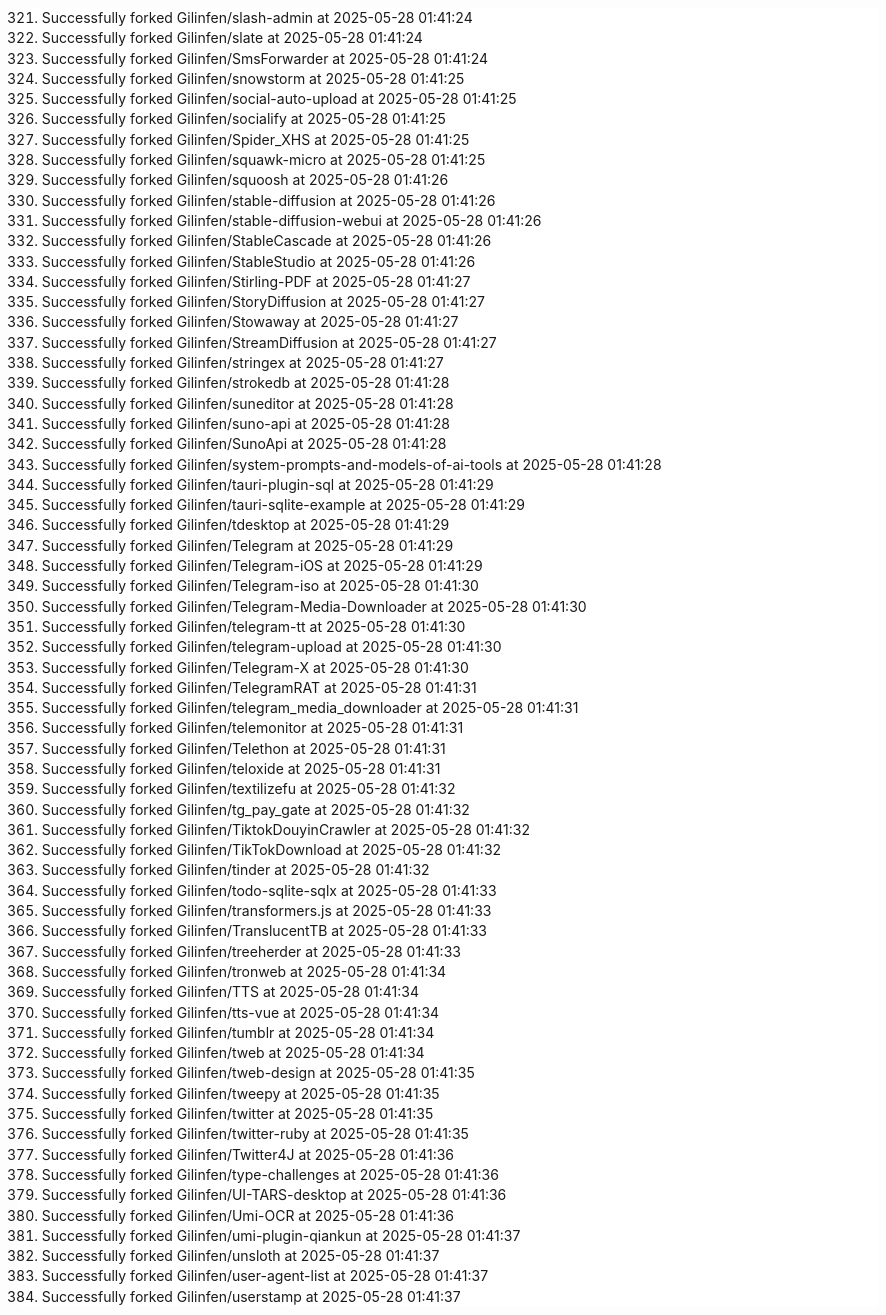 321. Successfully forked Gilinfen/slash-admin at 2025-05-28 01:41:24
322. Successfully forked Gilinfen/slate at 2025-05-28 01:41:24
323. Successfully forked Gilinfen/SmsForwarder at 2025-05-28 01:41:24
324. Successfully forked Gilinfen/snowstorm at 2025-05-28 01:41:25
325. Successfully forked Gilinfen/social-auto-upload at 2025-05-28 01:41:25
326. Successfully forked Gilinfen/socialify at 2025-05-28 01:41:25
327. Successfully forked Gilinfen/Spider_XHS at 2025-05-28 01:41:25
328. Successfully forked Gilinfen/squawk-micro at 2025-05-28 01:41:25
329. Successfully forked Gilinfen/squoosh at 2025-05-28 01:41:26
330. Successfully forked Gilinfen/stable-diffusion at 2025-05-28 01:41:26
331. Successfully forked Gilinfen/stable-diffusion-webui at 2025-05-28 01:41:26
332. Successfully forked Gilinfen/StableCascade at 2025-05-28 01:41:26
333. Successfully forked Gilinfen/StableStudio at 2025-05-28 01:41:26
334. Successfully forked Gilinfen/Stirling-PDF at 2025-05-28 01:41:27
335. Successfully forked Gilinfen/StoryDiffusion at 2025-05-28 01:41:27
336. Successfully forked Gilinfen/Stowaway at 2025-05-28 01:41:27
337. Successfully forked Gilinfen/StreamDiffusion at 2025-05-28 01:41:27
338. Successfully forked Gilinfen/stringex at 2025-05-28 01:41:27
339. Successfully forked Gilinfen/strokedb at 2025-05-28 01:41:28
340. Successfully forked Gilinfen/suneditor at 2025-05-28 01:41:28
341. Successfully forked Gilinfen/suno-api at 2025-05-28 01:41:28
342. Successfully forked Gilinfen/SunoApi at 2025-05-28 01:41:28
343. Successfully forked Gilinfen/system-prompts-and-models-of-ai-tools at 2025-05-28 01:41:28
344. Successfully forked Gilinfen/tauri-plugin-sql at 2025-05-28 01:41:29
345. Successfully forked Gilinfen/tauri-sqlite-example at 2025-05-28 01:41:29
346. Successfully forked Gilinfen/tdesktop at 2025-05-28 01:41:29
347. Successfully forked Gilinfen/Telegram at 2025-05-28 01:41:29
348. Successfully forked Gilinfen/Telegram-iOS at 2025-05-28 01:41:29
349. Successfully forked Gilinfen/Telegram-iso at 2025-05-28 01:41:30
350. Successfully forked Gilinfen/Telegram-Media-Downloader at 2025-05-28 01:41:30
351. Successfully forked Gilinfen/telegram-tt at 2025-05-28 01:41:30
352. Successfully forked Gilinfen/telegram-upload at 2025-05-28 01:41:30
353. Successfully forked Gilinfen/Telegram-X at 2025-05-28 01:41:30
354. Successfully forked Gilinfen/TelegramRAT at 2025-05-28 01:41:31
355. Successfully forked Gilinfen/telegram_media_downloader at 2025-05-28 01:41:31
356. Successfully forked Gilinfen/telemonitor at 2025-05-28 01:41:31
357. Successfully forked Gilinfen/Telethon at 2025-05-28 01:41:31
358. Successfully forked Gilinfen/teloxide at 2025-05-28 01:41:31
359. Successfully forked Gilinfen/textilizefu at 2025-05-28 01:41:32
360. Successfully forked Gilinfen/tg_pay_gate at 2025-05-28 01:41:32
361. Successfully forked Gilinfen/TiktokDouyinCrawler at 2025-05-28 01:41:32
362. Successfully forked Gilinfen/TikTokDownload at 2025-05-28 01:41:32
363. Successfully forked Gilinfen/tinder at 2025-05-28 01:41:32
364. Successfully forked Gilinfen/todo-sqlite-sqlx at 2025-05-28 01:41:33
365. Successfully forked Gilinfen/transformers.js at 2025-05-28 01:41:33
366. Successfully forked Gilinfen/TranslucentTB at 2025-05-28 01:41:33
367. Successfully forked Gilinfen/treeherder at 2025-05-28 01:41:33
368. Successfully forked Gilinfen/tronweb at 2025-05-28 01:41:34
369. Successfully forked Gilinfen/TTS at 2025-05-28 01:41:34
370. Successfully forked Gilinfen/tts-vue at 2025-05-28 01:41:34
371. Successfully forked Gilinfen/tumblr at 2025-05-28 01:41:34
372. Successfully forked Gilinfen/tweb at 2025-05-28 01:41:34
373. Successfully forked Gilinfen/tweb-design at 2025-05-28 01:41:35
374. Successfully forked Gilinfen/tweepy at 2025-05-28 01:41:35
375. Successfully forked Gilinfen/twitter at 2025-05-28 01:41:35
376. Successfully forked Gilinfen/twitter-ruby at 2025-05-28 01:41:35
377. Successfully forked Gilinfen/Twitter4J at 2025-05-28 01:41:36
378. Successfully forked Gilinfen/type-challenges at 2025-05-28 01:41:36
379. Successfully forked Gilinfen/UI-TARS-desktop at 2025-05-28 01:41:36
380. Successfully forked Gilinfen/Umi-OCR at 2025-05-28 01:41:36
381. Successfully forked Gilinfen/umi-plugin-qiankun at 2025-05-28 01:41:37
382. Successfully forked Gilinfen/unsloth at 2025-05-28 01:41:37
383. Successfully forked Gilinfen/user-agent-list at 2025-05-28 01:41:37
384. Successfully forked Gilinfen/userstamp at 2025-05-28 01:41:37